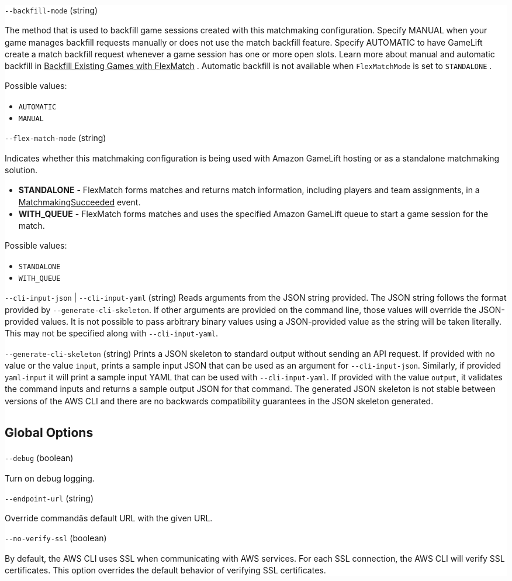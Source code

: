 `--backfill-mode` (string)

The method that is used to backfill game sessions created with this matchmaking configuration. Specify MANUAL when your game manages backfill requests manually or does not use the match backfill feature. Specify AUTOMATIC to have GameLift create a match backfill request whenever a game session has one or more open slots. Learn more about manual and automatic backfill in [Backfill Existing Games with FlexMatch](https://docs.aws.amazon.com/gamelift/latest/flexmatchguide/match-backfill.html) . Automatic backfill is not available when `FlexMatchMode` is set to `STANDALONE` .

Possible values:

- `AUTOMATIC`
- `MANUAL`

`--flex-match-mode` (string)

Indicates whether this matchmaking configuration is being used with Amazon GameLift hosting or as a standalone matchmaking solution.

- **STANDALONE** - FlexMatch forms matches and returns match information, including players and team assignments, in a [MatchmakingSucceeded](https://docs.aws.amazon.com/gamelift/latest/flexmatchguide/match-events.html#match-events-matchmakingsucceeded) event.
- **WITH_QUEUE** - FlexMatch forms matches and uses the specified Amazon GameLift queue to start a game session for the match.

Possible values:

- `STANDALONE`
- `WITH_QUEUE`

`--cli-input-json` | `--cli-input-yaml` (string)
Reads arguments from the JSON string provided. The JSON string follows the format provided by `--generate-cli-skeleton`. If other arguments are provided on the command line, those values will override the JSON-provided values. It is not possible to pass arbitrary binary values using a JSON-provided value as the string will be taken literally. This may not be specified along with `--cli-input-yaml`.

`--generate-cli-skeleton` (string)
Prints a JSON skeleton to standard output without sending an API request. If provided with no value or the value `input`, prints a sample input JSON that can be used as an argument for `--cli-input-json`. Similarly, if provided `yaml-input` it will print a sample input YAML that can be used with `--cli-input-yaml`. If provided with the value `output`, it validates the command inputs and returns a sample output JSON for that command. The generated JSON skeleton is not stable between versions of the AWS CLI and there are no backwards compatibility guarantees in the JSON skeleton generated.

## Global Options

`--debug` (boolean)

Turn on debug logging.

`--endpoint-url` (string)

Override commandâs default URL with the given URL.

`--no-verify-ssl` (boolean)

By default, the AWS CLI uses SSL when communicating with AWS services. For each SSL connection, the AWS CLI will verify SSL certificates. This option overrides the default behavior of verifying SSL certificates.
